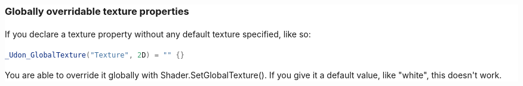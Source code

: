### Globally overridable texture properties
If you declare a texture property without any default texture specified, like so:

```cs
_Udon_GlobalTexture("Texture", 2D) = "" {}
```

You are able to override it globally with Shader.SetGlobalTexture(). If you give it a default value, like "white", this doesn't work.
